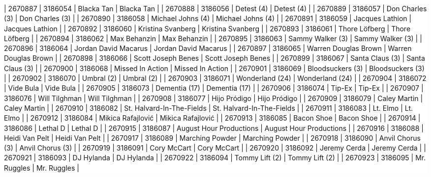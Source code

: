 | 2670887 | 3186054 | Blacka Tan | Blacka Tan |
| 2670888 | 3186056 | Detest (4) | Detest (4) |
| 2670889 | 3186057 | Don Charles (3) | Don Charles (3) |
| 2670890 | 3186058 | Michael Johns (4) | Michael Johns (4) |
| 2670891 | 3186059 | Jacques Lathion | Jacques Lathion |
| 2670892 | 3186060 | Kristina Svanberg | Kristina Svanberg |
| 2670893 | 3186061 | Thore Löfberg | Thore Löfberg |
| 2670894 | 3186062 | Max Behanzin | Max Behanzin |
| 2670895 | 3186063 | Sammy Walker (3) | Sammy Walker (3) |
| 2670896 | 3186064 | Jordan David Macarus | Jordan David Macarus |
| 2670897 | 3186065 | Warren Douglas Brown | Warren Douglas Brown |
| 2670898 | 3186066 | Scott Joseph Benes | Scott Joseph Benes |
| 2670899 | 3186067 | Santa Claus (3) | Santa Claus (3) |
| 2670900 | 3186068 | Missed In Action | Missed In Action |
| 2670901 | 3186069 | Bloodsuckers (3) | Bloodsuckers (3) |
| 2670902 | 3186070 | Umbral (2) | Umbral (2) |
| 2670903 | 3186071 | Wonderland (24) | Wonderland (24) |
| 2670904 | 3186072 | Vide Bula | Vide Bula |
| 2670905 | 3186073 | Dementia (17) | Dementia (17) |
| 2670906 | 3186074 | Tip-Ex | Tip-Ex |
| 2670907 | 3186076 | Will Tilghman | Will Tilghman |
| 2670908 | 3186077 | Hijo Pródigo | Hijo Pródigo |
| 2670909 | 3186079 | Caley Martin | Caley Martin |
| 2670910 | 3186082 | St. Halvard-In-The-Fields | St. Halvard-In-The-Fields |
| 2670911 | 3186083 | Lt. Elmo | Lt. Elmo |
| 2670912 | 3186084 | Mikica Rafajlović | Mikica Rafajlović |
| 2670913 | 3186085 | Bacon Shoe | Bacon Shoe |
| 2670914 | 3186086 | Lethal D | Lethal D |
| 2670915 | 3186087 | August Hour Productions | August Hour Productions |
| 2670916 | 3186088 | Heidi Van Pelt | Heidi Van Pelt |
| 2670917 | 3186089 | Marching Powder | Marching Powder |
| 2670918 | 3186090 | Anvil Chorus (3) | Anvil Chorus (3) |
| 2670919 | 3186091 | Cory McCart | Cory McCart |
| 2670920 | 3186092 | Jeremy Cerda | Jeremy Cerda |
| 2670921 | 3186093 | DJ Hylanda | DJ Hylanda |
| 2670922 | 3186094 | Tommy Lift (2) | Tommy Lift (2) |
| 2670923 | 3186095 | Mr. Ruggles | Mr. Ruggles |